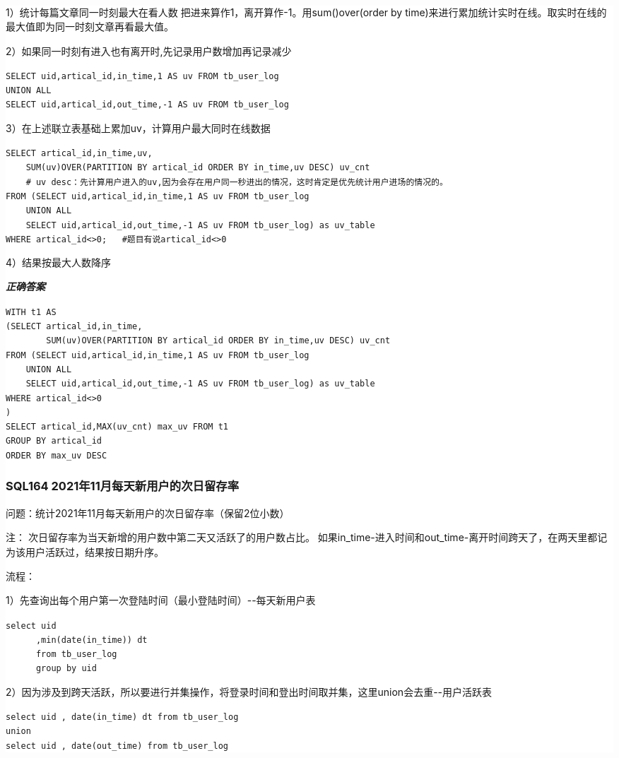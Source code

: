 
1）统计每篇文章同一时刻最大在看人数
把进来算作1，离开算作-1。用sum()over(order by time)来进行累加统计实时在线。取实时在线的最大值即为同一时刻文章再看最大值。

2）如果同一时刻有进入也有离开时,先记录用户数增加再记录减少
```
SELECT uid,artical_id,in_time,1 AS uv FROM tb_user_log
UNION ALL
SELECT uid,artical_id,out_time,-1 AS uv FROM tb_user_log
```
3）在上述联立表基础上累加uv，计算用户最大同时在线数据
```
SELECT artical_id,in_time,uv,
    SUM(uv)OVER(PARTITION BY artical_id ORDER BY in_time,uv DESC) uv_cnt
    # uv desc：先计算用户进入的uv,因为会存在用户同一秒进出的情况，这时肯定是优先统计用户进场的情况的。
FROM (SELECT uid,artical_id,in_time,1 AS uv FROM tb_user_log
    UNION ALL
    SELECT uid,artical_id,out_time,-1 AS uv FROM tb_user_log) as uv_table
WHERE artical_id<>0;   #题目有说artical_id<>0
```
4）结果按最大人数降序

***正确答案***
```
WITH t1 AS 
(SELECT artical_id,in_time,
        SUM(uv)OVER(PARTITION BY artical_id ORDER BY in_time,uv DESC) uv_cnt
FROM (SELECT uid,artical_id,in_time,1 AS uv FROM tb_user_log
    UNION ALL
    SELECT uid,artical_id,out_time,-1 AS uv FROM tb_user_log) as uv_table
WHERE artical_id<>0
)
SELECT artical_id,MAX(uv_cnt) max_uv FROM t1
GROUP BY artical_id
ORDER BY max_uv DESC
```

### SQL164 2021年11月每天新用户的次日留存率

问题：统计2021年11月每天新用户的次日留存率（保留2位小数）

注：
次日留存率为当天新增的用户数中第二天又活跃了的用户数占比。
如果in_time-进入时间和out_time-离开时间跨天了，在两天里都记为该用户活跃过，结果按日期升序。

流程：

1）先查询出每个用户第一次登陆时间（最小登陆时间）--每天新用户表
```
select uid
      ,min(date(in_time)) dt
      from tb_user_log 
      group by uid
```
2）因为涉及到跨天活跃，所以要进行并集操作，将登录时间和登出时间取并集，这里union会去重--用户活跃表
```
select uid , date(in_time) dt from tb_user_log
union
select uid , date(out_time) from tb_user_log
```
